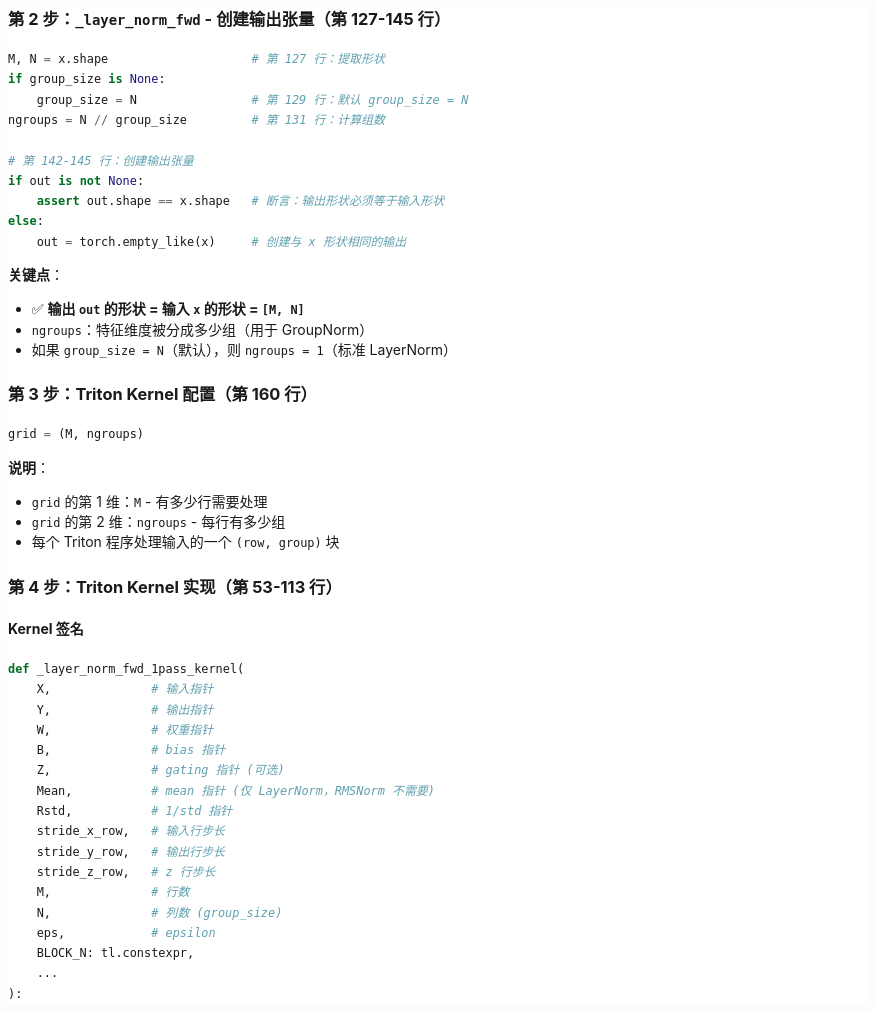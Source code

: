 ### 第 2 步：`_layer_norm_fwd` - 创建输出张量（第 127-145 行）

```python
M, N = x.shape                    # 第 127 行：提取形状
if group_size is None:
    group_size = N                # 第 129 行：默认 group_size = N
ngroups = N // group_size         # 第 131 行：计算组数

# 第 142-145 行：创建输出张量
if out is not None:
    assert out.shape == x.shape   # 断言：输出形状必须等于输入形状
else:
    out = torch.empty_like(x)     # 创建与 x 形状相同的输出
```

**关键点**：
- ✅ **输出 `out` 的形状 = 输入 `x` 的形状 = `[M, N]`**
- `ngroups`：特征维度被分成多少组（用于 GroupNorm）
- 如果 `group_size = N`（默认），则 `ngroups = 1`（标准 LayerNorm）

### 第 3 步：Triton Kernel 配置（第 160 行）

```python
grid = (M, ngroups)
```

**说明**：
- `grid` 的第 1 维：`M` - 有多少行需要处理
- `grid` 的第 2 维：`ngroups` - 每行有多少组
- 每个 Triton 程序处理输入的一个 `(row, group)` 块

### 第 4 步：Triton Kernel 实现（第 53-113 行）

#### Kernel 签名
```python
def _layer_norm_fwd_1pass_kernel(
    X,              # 输入指针
    Y,              # 输出指针
    W,              # 权重指针
    B,              # bias 指针
    Z,              # gating 指针 (可选)
    Mean,           # mean 指针 (仅 LayerNorm，RMSNorm 不需要)
    Rstd,           # 1/std 指针
    stride_x_row,   # 输入行步长
    stride_y_row,   # 输出行步长
    stride_z_row,   # z 行步长
    M,              # 行数
    N,              # 列数 (group_size)
    eps,            # epsilon
    BLOCK_N: tl.constexpr,
    ...
):
```
